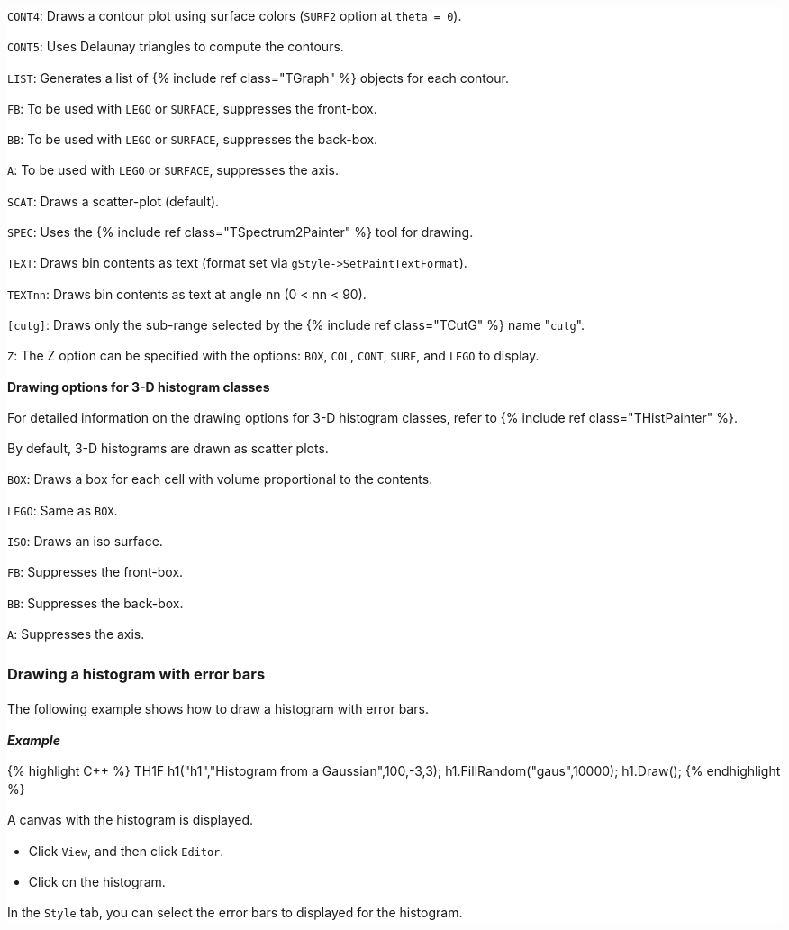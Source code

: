 `CONT4`: Draws a contour plot using surface colors (`SURF2` option at `theta = 0`).

`CONT5`: Uses Delaunay triangles to compute the contours.

`LIST`: Generates a list of {% include ref class="TGraph" %} objects for each contour.

`FB`: To be used with `LEGO` or `SURFACE`, suppresses the front-box.

`BB`: To be used with `LEGO` or `SURFACE`, suppresses the back-box.

`A`: To be used with `LEGO` or `SURFACE`, suppresses the axis.

`SCAT`: Draws a scatter-plot (default).

`SPEC`: Uses the {% include ref class="TSpectrum2Painter" %} tool for drawing.

`TEXT`: Draws bin contents as text (format set via `gStyle->SetPaintTextFormat`).

`TEXTnn`: Draws bin contents as text at angle nn (0 < nn < 90).

`[cutg]`: Draws only the sub-range selected by the {% include ref class="TCutG" %} name "`cutg`".

`Z`: The Z option can be specified with the options: `BOX`, `COL`, `CONT`, `SURF`, and `LEGO` to display.

**Drawing options for 3-D histogram classes**

For detailed information on the drawing options for 3-D histogram classes, refer to {% include ref class="THistPainter" %}.

By default, 3-D histograms are drawn as scatter plots.

`BOX`: Draws a box for each cell with volume proportional to the contents.

`LEGO`: Same as `BOX`.

`ISO`: Draws an iso surface.

`FB`: Suppresses the front-box.

`BB`: Suppresses the back-box.

`A`: Suppresses the axis.

### Drawing a histogram with error bars

The following example shows how to draw a histogram with error bars.

_**Example**_

{% highlight C++ %}
   TH1F h1("h1","Histogram from a Gaussian",100,-3,3);
   h1.FillRandom("gaus",10000);
   h1.Draw();
{% endhighlight %}

A canvas with the histogram is displayed.

- Click `View`, and then click `Editor`.

- Click on the histogram.

In the `Style` tab, you can select the error bars to displayed for the histogram.
